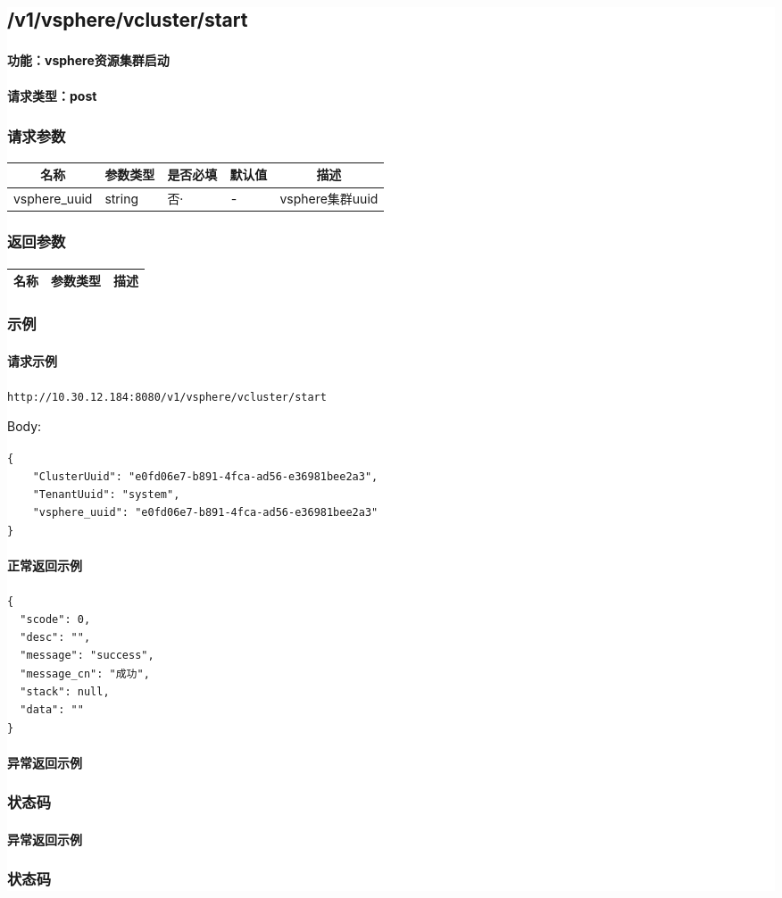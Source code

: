 ##  /v1/vsphere/vcluster/start
#### 功能：vsphere资源集群启动
#### 请求类型：post

### 请求参数

 名称 | 参数类型 | 是否必填 | 默认值 | 描述
--- |---|---|--- |---
vsphere_uuid |string|否·|-|vsphere集群uuid

### 返回参数
名称|参数类型|描述
---|---|---


### 示例

#### 请求示例
```
http://10.30.12.184:8080/v1/vsphere/vcluster/start
```
Body:
```
{
    "ClusterUuid": "e0fd06e7-b891-4fca-ad56-e36981bee2a3",
    "TenantUuid": "system",
    "vsphere_uuid": "e0fd06e7-b891-4fca-ad56-e36981bee2a3"
}
```
#### 正常返回示例
```
{
  "scode": 0,
  "desc": "",
  "message": "success",
  "message_cn": "成功",
  "stack": null,
  "data": ""
}
```

#### 异常返回示例

### 状态码


#### 异常返回示例

### 状态码

